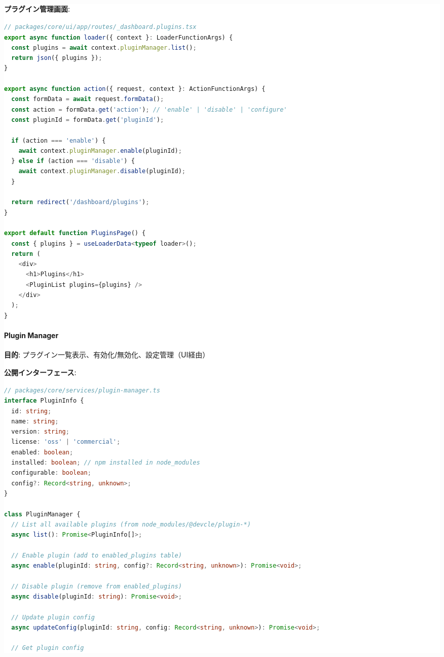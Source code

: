 **プラグイン管理画面**:
```typescript
// packages/core/ui/app/routes/_dashboard.plugins.tsx
export async function loader({ context }: LoaderFunctionArgs) {
  const plugins = await context.pluginManager.list();
  return json({ plugins });
}

export async function action({ request, context }: ActionFunctionArgs) {
  const formData = await request.formData();
  const action = formData.get('action'); // 'enable' | 'disable' | 'configure'
  const pluginId = formData.get('pluginId');

  if (action === 'enable') {
    await context.pluginManager.enable(pluginId);
  } else if (action === 'disable') {
    await context.pluginManager.disable(pluginId);
  }

  return redirect('/dashboard/plugins');
}

export default function PluginsPage() {
  const { plugins } = useLoaderData<typeof loader>();
  return (
    <div>
      <h1>Plugins</h1>
      <PluginList plugins={plugins} />
    </div>
  );
}
```

#### Plugin Manager

**目的**: プラグイン一覧表示、有効化/無効化、設定管理（UI経由）

**公開インターフェース**:
```typescript
// packages/core/services/plugin-manager.ts
interface PluginInfo {
  id: string;
  name: string;
  version: string;
  license: 'oss' | 'commercial';
  enabled: boolean;
  installed: boolean; // npm installed in node_modules
  configurable: boolean;
  config?: Record<string, unknown>;
}

class PluginManager {
  // List all available plugins (from node_modules/@devcle/plugin-*)
  async list(): Promise<PluginInfo[]>;

  // Enable plugin (add to enabled_plugins table)
  async enable(pluginId: string, config?: Record<string, unknown>): Promise<void>;

  // Disable plugin (remove from enabled_plugins)
  async disable(pluginId: string): Promise<void>;

  // Update plugin config
  async updateConfig(pluginId: string, config: Record<string, unknown>): Promise<void>;

  // Get plugin config
```